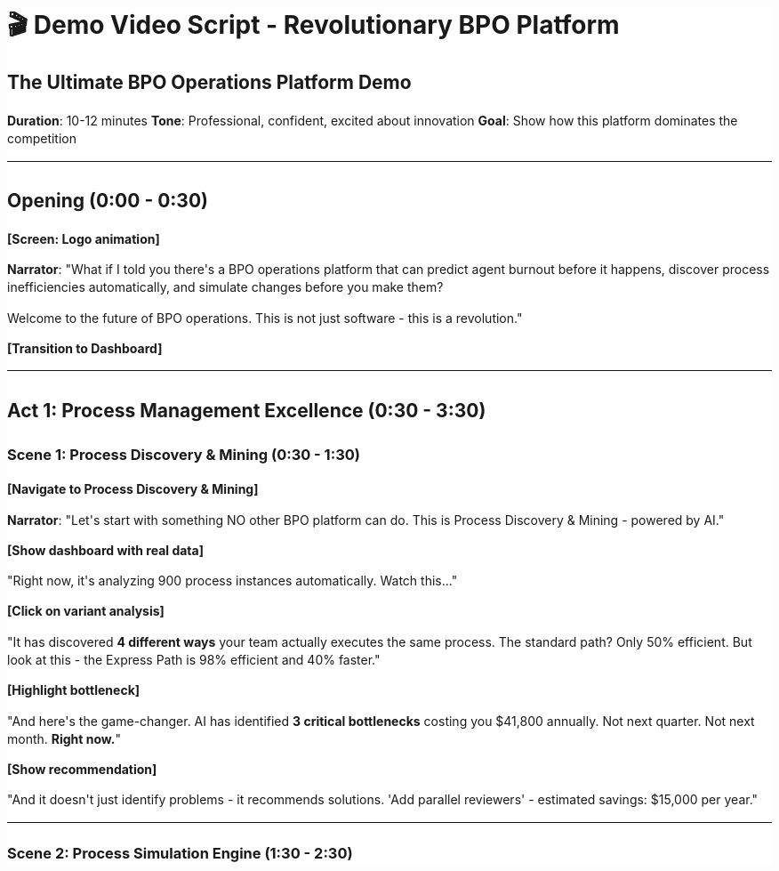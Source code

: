 # 🎬 Demo Video Script - Revolutionary BPO Platform
## The Ultimate BPO Operations Platform Demo

**Duration**: 10-12 minutes
**Tone**: Professional, confident, excited about innovation
**Goal**: Show how this platform dominates the competition

---

## Opening (0:00 - 0:30)

**[Screen: Logo animation]**

**Narrator**:
"What if I told you there's a BPO operations platform that can predict agent burnout before it happens, discover process inefficiencies automatically, and simulate changes before you make them?

Welcome to the future of BPO operations. This is not just software - this is a revolution."

**[Transition to Dashboard]**

---

## Act 1: Process Management Excellence (0:30 - 3:30)

### Scene 1: Process Discovery & Mining (0:30 - 1:30)

**[Navigate to Process Discovery & Mining]**

**Narrator**:
"Let's start with something NO other BPO platform can do. This is Process Discovery & Mining - powered by AI."

**[Show dashboard with real data]**

"Right now, it's analyzing 900 process instances automatically. Watch this..."

**[Click on variant analysis]**

"It has discovered **4 different ways** your team actually executes the same process. The standard path? Only 50% efficient. But look at this - the Express Path is 98% efficient and 40% faster."

**[Highlight bottleneck]**

"And here's the game-changer. AI has identified **3 critical bottlenecks** costing you $41,800 annually. Not next quarter. Not next month. **Right now.**"

**[Show recommendation]**

"And it doesn't just identify problems - it recommends solutions. 'Add parallel reviewers' - estimated savings: $15,000 per year."

---

### Scene 2: Process Simulation Engine (1:30 - 2:30)
